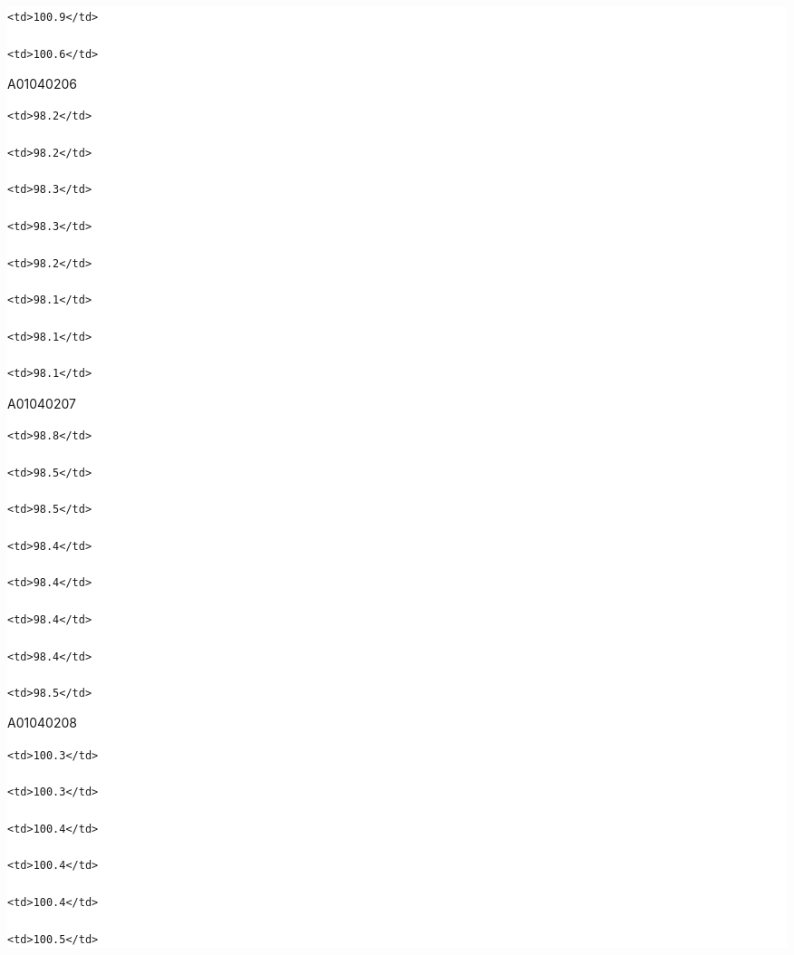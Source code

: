     <td>100.9</td>
    
    <td>100.6</td>
    

</tr>

<tr>
    <td>A01040206</td>
    
    <td>98.2</td>
    
    <td>98.2</td>
    
    <td>98.3</td>
    
    <td>98.3</td>
    
    <td>98.2</td>
    
    <td>98.1</td>
    
    <td>98.1</td>
    
    <td>98.1</td>
    

</tr>

<tr>
    <td>A01040207</td>
    
    <td>98.8</td>
    
    <td>98.5</td>
    
    <td>98.5</td>
    
    <td>98.4</td>
    
    <td>98.4</td>
    
    <td>98.4</td>
    
    <td>98.4</td>
    
    <td>98.5</td>
    

</tr>

<tr>
    <td>A01040208</td>
    
    <td>100.3</td>
    
    <td>100.3</td>
    
    <td>100.4</td>
    
    <td>100.4</td>
    
    <td>100.4</td>
    
    <td>100.5</td>
    